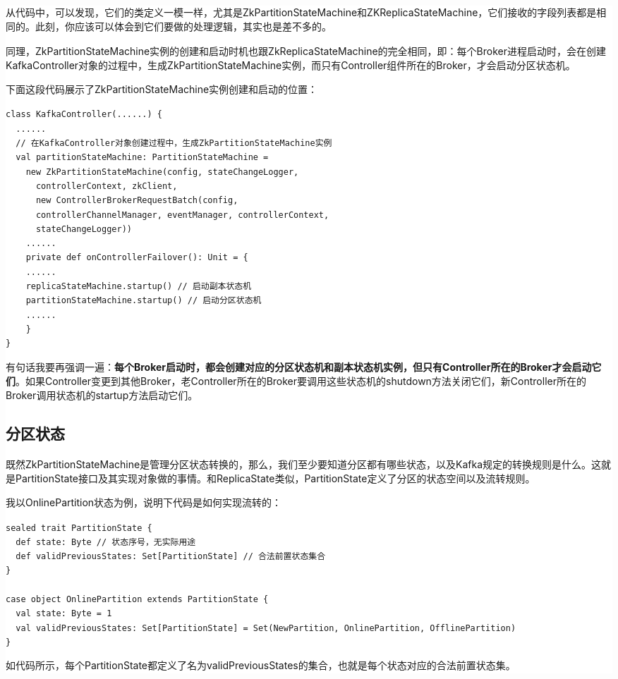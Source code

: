 从代码中，可以发现，它们的类定义一模一样，尤其是ZkPartitionStateMachine和ZKReplicaStateMachine，它们接收的字段列表都是相同的。此刻，你应该可以体会到它们要做的处理逻辑，其实也是差不多的。

同理，ZkPartitionStateMachine实例的创建和启动时机也跟ZkReplicaStateMachine的完全相同，即：每个Broker进程启动时，会在创建KafkaController对象的过程中，生成ZkPartitionStateMachine实例，而只有Controller组件所在的Broker，才会启动分区状态机。

下面这段代码展示了ZkPartitionStateMachine实例创建和启动的位置：

```
class KafkaController(......) {
  ......
  // 在KafkaController对象创建过程中，生成ZkPartitionStateMachine实例
  val partitionStateMachine: PartitionStateMachine = 
    new ZkPartitionStateMachine(config, stateChangeLogger, 
      controllerContext, zkClient, 
      new ControllerBrokerRequestBatch(config, 
      controllerChannelManager, eventManager, controllerContext, 
      stateChangeLogger))
	......
    private def onControllerFailover(): Unit = {
	......
	replicaStateMachine.startup() // 启动副本状态机
    partitionStateMachine.startup() // 启动分区状态机
    ......
    }
}

```

有句话我要再强调一遍：**每个Broker启动时，都会创建对应的分区状态机和副本状态机实例，但只有Controller所在的Broker才会启动它们**。如果Controller变更到其他Broker，老Controller所在的Broker要调用这些状态机的shutdown方法关闭它们，新Controller所在的Broker调用状态机的startup方法启动它们。

## 分区状态

既然ZkPartitionStateMachine是管理分区状态转换的，那么，我们至少要知道分区都有哪些状态，以及Kafka规定的转换规则是什么。这就是PartitionState接口及其实现对象做的事情。和ReplicaState类似，PartitionState定义了分区的状态空间以及流转规则。

我以OnlinePartition状态为例，说明下代码是如何实现流转的：

```
sealed trait PartitionState {
  def state: Byte // 状态序号，无实际用途
  def validPreviousStates: Set[PartitionState] // 合法前置状态集合
}

case object OnlinePartition extends PartitionState {
  val state: Byte = 1
  val validPreviousStates: Set[PartitionState] = Set(NewPartition, OnlinePartition, OfflinePartition)
}

```

如代码所示，每个PartitionState都定义了名为validPreviousStates的集合，也就是每个状态对应的合法前置状态集。
